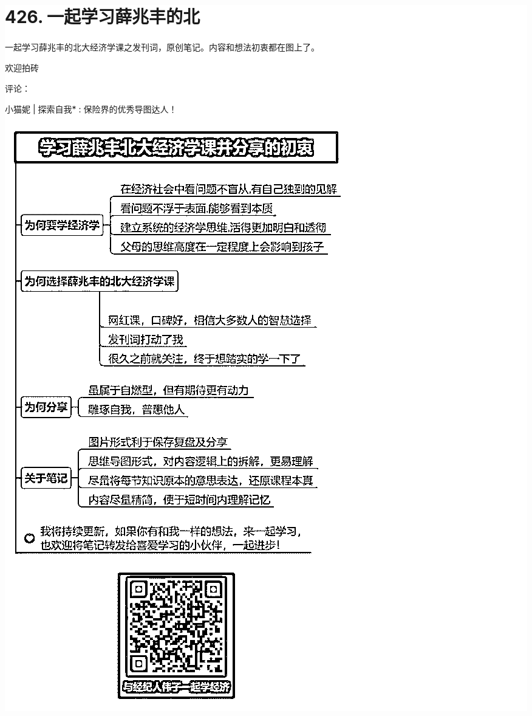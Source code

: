 # 426\. 一起学习薛兆丰的北

一起学习薛兆丰的北大经济学课之发刊词，原创笔记。内容和想法初衷都在图上了。

欢迎拍砖

评论：

小猫妮 | 探索自我* : 保险界的优秀导图达人！

![](img/6bd873926c73eaf1c5247ca9252ef639.jpg)

